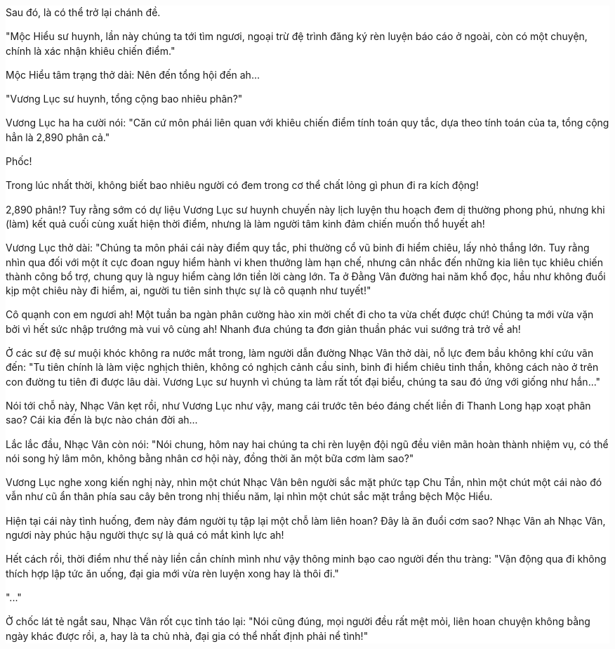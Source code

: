 Sau đó, là có thể trở lại chánh đề.

"Mộc Hiểu sư huynh, lần này chúng ta tới tìm ngươi, ngoại trừ đệ trình đăng ký rèn luyện báo cáo ở ngoài, còn có một chuyện, chính là xác nhận khiêu chiến điểm."

Mộc Hiểu tâm trạng thở dài: Nên đến tổng hội đến ah...

"Vương Lục sư huynh, tổng cộng bao nhiêu phân?"

Vương Lục ha ha cười nói: "Căn cứ môn phái liên quan với khiêu chiến điểm tính toán quy tắc, dựa theo tính toán của ta, tổng cộng hẳn là 2,890 phân cả."

Phốc!

Trong lúc nhất thời, không biết bao nhiêu người có đem trong cơ thể chất lỏng gì phun đi ra kích động!

2,890 phân!? Tuy rằng sớm có dự liệu Vương Lục sư huynh chuyến này lịch luyện thu hoạch đem dị thường phong phú, nhưng khi (làm) kết quả cuối cùng xuất hiện thời điểm, nhưng là làm người tâm kinh đảm chiến muốn thổ huyết ah!

Vương Lục thở dài: "Chúng ta môn phái cái này điểm quy tắc, phi thường cổ vũ binh đi hiểm chiêu, lấy nhỏ thắng lớn. Tuy rằng nhìn qua đối với một ít cực đoan nguy hiểm hành vi khen thưởng làm hạn chế, nhưng cân nhắc đến những kia liên tục khiêu chiến thành công bổ trợ, chung quy là nguy hiểm càng lớn tiền lời càng lớn. Ta ở Đằng Vân đường hai năm khổ đọc, hầu như không đuổi kịp một chiêu này đi hiểm, ai, người tu tiên sinh thực sự là cô quạnh như tuyết!"

Cô quạnh con em ngươi ah! Một tuần ba ngàn phân cường hào xin mời chết đi cho ta vừa chết được chứ! Chúng ta mới vừa vặn bởi vì hết sức nhập trướng mà vui vô cùng ah! Nhanh đưa chúng ta đơn giản thuần phác vui sướng trả trở về ah!

Ở các sư đệ sư muội khóc không ra nước mắt trong, làm người dẫn đường Nhạc Vân thở dài, nỗ lực đem bầu không khí cứu vãn đến: "Tu tiên chính là làm việc nghịch thiên, không có nghịch cảnh cầu sinh, binh đi hiểm chiêu tinh thần, không cách nào ở trên con đường tu tiên đi được lâu dài. Vương Lục sư huynh vì chúng ta làm rất tốt đại biểu, chúng ta sau đó ứng với giống như hắn..."

Nói tới chỗ này, Nhạc Vân kẹt rồi, như Vương Lục như vậy, mang cái trước tên béo đáng chết liền đi Thanh Long hạp xoạt phân sao? Cái kia đến là bực nào chán đời ah...

Lắc lắc đầu, Nhạc Vân còn nói: "Nói chung, hôm nay hai chúng ta chi rèn luyện đội ngũ đều viên mãn hoàn thành nhiệm vụ, có thể nói song hỷ lâm môn, không bằng nhân cơ hội này, đồng thời ăn một bữa cơm làm sao?"

Vương Lục nghe xong kiến nghị này, nhìn một chút Nhạc Vân bên người sắc mặt phức tạp Chu Tần, nhìn một chút một cái nào đó vẫn như cũ ẩn thân phía sau cây bên trong nhị thiếu năm, lại nhìn một chút sắc mặt trắng bệch Mộc Hiểu.

Hiện tại cái này tình huống, đem này đám người tụ tập lại một chỗ làm liên hoan? Đây là ăn đuổi cơm sao? Nhạc Vân ah Nhạc Vân, ngươi này phúc hậu người thực sự là quá có mắt kình lực ah!

Hết cách rồi, thời điểm như thế này liền cần chính mình như vậy thông minh bạo cao người đến thu tràng: "Vận động qua đi không thích hợp lập tức ăn uống, đại gia mới vừa rèn luyện xong hay là thôi đi."

"..."

Ở chốc lát tẻ ngắt sau, Nhạc Vân rốt cục tỉnh táo lại: "Nói cũng đúng, mọi người đều rất mệt mỏi, liên hoan chuyện không bằng ngày khác được rồi, a, hay là ta chủ nhà, đại gia có thể nhất định phải nể tình!"
